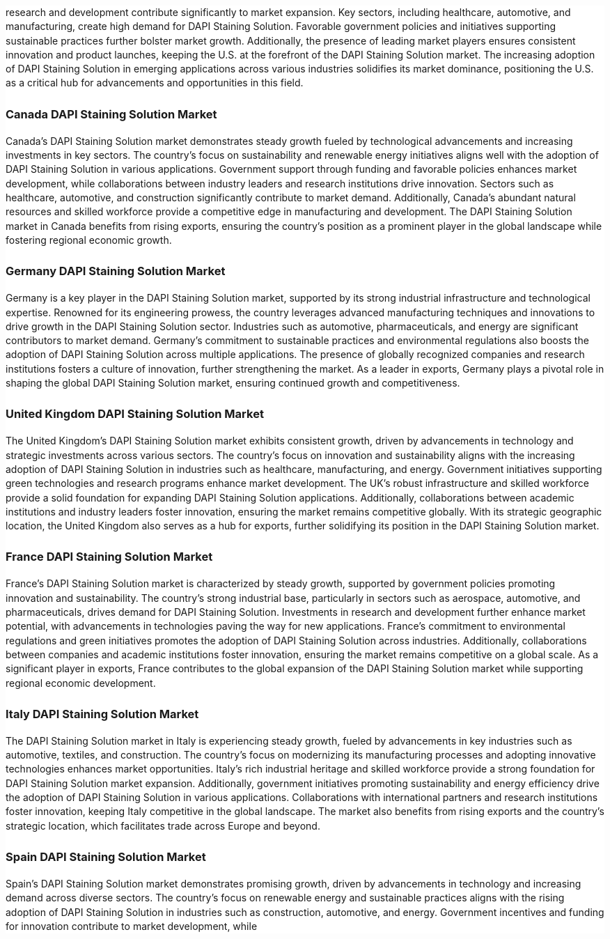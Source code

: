 research and development contribute significantly to market expansion. Key sectors, including healthcare, automotive, and manufacturing, create high demand for DAPI Staining Solution. Favorable government policies and initiatives supporting sustainable practices further bolster market growth. Additionally, the presence of leading market players ensures consistent innovation and product launches, keeping the U.S. at the forefront of the DAPI Staining Solution market. The increasing adoption of DAPI Staining Solution in emerging applications across various industries solidifies its market dominance, positioning the U.S. as a critical hub for advancements and opportunities in this field.</p><h3>Canada DAPI Staining Solution Market</h3><p>Canada&rsquo;s DAPI Staining Solution market demonstrates steady growth fueled by technological advancements and increasing investments in key sectors. The country&rsquo;s focus on sustainability and renewable energy initiatives aligns well with the adoption of DAPI Staining Solution in various applications. Government support through funding and favorable policies enhances market development, while collaborations between industry leaders and research institutions drive innovation. Sectors such as healthcare, automotive, and construction significantly contribute to market demand. Additionally, Canada&rsquo;s abundant natural resources and skilled workforce provide a competitive edge in manufacturing and development. The DAPI Staining Solution market in Canada benefits from rising exports, ensuring the country&rsquo;s position as a prominent player in the global landscape while fostering regional economic growth.</p><h3>Germany DAPI Staining Solution Market</h3><p>Germany is a key player in the DAPI Staining Solution market, supported by its strong industrial infrastructure and technological expertise. Renowned for its engineering prowess, the country leverages advanced manufacturing techniques and innovations to drive growth in the DAPI Staining Solution sector. Industries such as automotive, pharmaceuticals, and energy are significant contributors to market demand. Germany&rsquo;s commitment to sustainable practices and environmental regulations also boosts the adoption of DAPI Staining Solution across multiple applications. The presence of globally recognized companies and research institutions fosters a culture of innovation, further strengthening the market. As a leader in exports, Germany plays a pivotal role in shaping the global DAPI Staining Solution market, ensuring continued growth and competitiveness.</p><h3>United Kingdom DAPI Staining Solution Market</h3><p>The United Kingdom&rsquo;s DAPI Staining Solution market exhibits consistent growth, driven by advancements in technology and strategic investments across various sectors. The country&rsquo;s focus on innovation and sustainability aligns with the increasing adoption of DAPI Staining Solution in industries such as healthcare, manufacturing, and energy. Government initiatives supporting green technologies and research programs enhance market development. The UK&rsquo;s robust infrastructure and skilled workforce provide a solid foundation for expanding DAPI Staining Solution applications. Additionally, collaborations between academic institutions and industry leaders foster innovation, ensuring the market remains competitive globally. With its strategic geographic location, the United Kingdom also serves as a hub for exports, further solidifying its position in the DAPI Staining Solution market.</p><h3>France DAPI Staining Solution Market</h3><p>France&rsquo;s DAPI Staining Solution market is characterized by steady growth, supported by government policies promoting innovation and sustainability. The country&rsquo;s strong industrial base, particularly in sectors such as aerospace, automotive, and pharmaceuticals, drives demand for DAPI Staining Solution. Investments in research and development further enhance market potential, with advancements in technologies paving the way for new applications. France&rsquo;s commitment to environmental regulations and green initiatives promotes the adoption of DAPI Staining Solution across industries. Additionally, collaborations between companies and academic institutions foster innovation, ensuring the market remains competitive on a global scale. As a significant player in exports, France contributes to the global expansion of the DAPI Staining Solution market while supporting regional economic development.</p><h3>Italy DAPI Staining Solution Market</h3><p>The DAPI Staining Solution market in Italy is experiencing steady growth, fueled by advancements in key industries such as automotive, textiles, and construction. The country&rsquo;s focus on modernizing its manufacturing processes and adopting innovative technologies enhances market opportunities. Italy&rsquo;s rich industrial heritage and skilled workforce provide a strong foundation for DAPI Staining Solution market expansion. Additionally, government initiatives promoting sustainability and energy efficiency drive the adoption of DAPI Staining Solution in various applications. Collaborations with international partners and research institutions foster innovation, keeping Italy competitive in the global landscape. The market also benefits from rising exports and the country&rsquo;s strategic location, which facilitates trade across Europe and beyond.</p><h3>Spain DAPI Staining Solution Market</h3><p>Spain&rsquo;s DAPI Staining Solution market demonstrates promising growth, driven by advancements in technology and increasing demand across diverse sectors. The country&rsquo;s focus on renewable energy and sustainable practices aligns with the rising adoption of DAPI Staining Solution in industries such as construction, automotive, and energy. Government incentives and funding for innovation contribute to market development, while